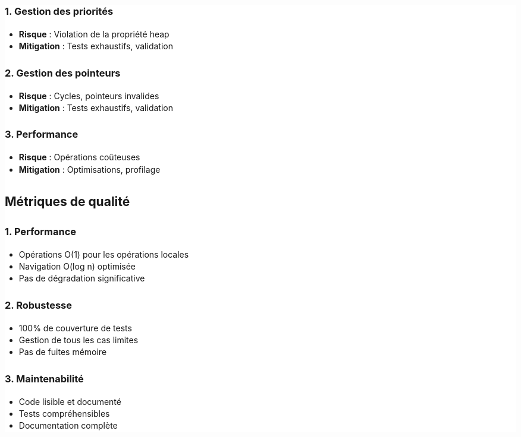### 1. Gestion des priorités
- **Risque** : Violation de la propriété heap
- **Mitigation** : Tests exhaustifs, validation

### 2. Gestion des pointeurs
- **Risque** : Cycles, pointeurs invalides
- **Mitigation** : Tests exhaustifs, validation

### 3. Performance
- **Risque** : Opérations coûteuses
- **Mitigation** : Optimisations, profilage

## Métriques de qualité

### 1. Performance
- Opérations O(1) pour les opérations locales
- Navigation O(log n) optimisée
- Pas de dégradation significative

### 2. Robustesse
- 100% de couverture de tests
- Gestion de tous les cas limites
- Pas de fuites mémoire

### 3. Maintenabilité
- Code lisible et documenté
- Tests compréhensibles
- Documentation complète